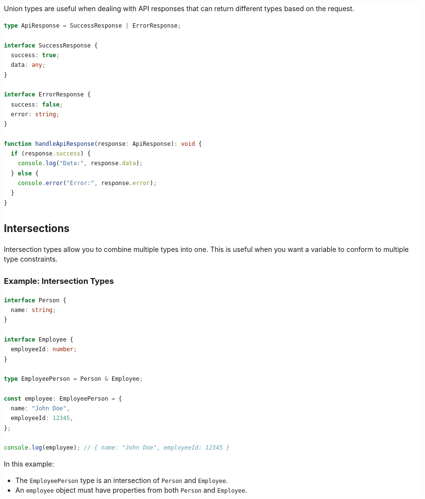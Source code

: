 Union types are useful when dealing with API responses that can return different types based on the request.

```typescript {numberLines}
type ApiResponse = SuccessResponse | ErrorResponse;

interface SuccessResponse {
  success: true;
  data: any;
}

interface ErrorResponse {
  success: false;
  error: string;
}

function handleApiResponse(response: ApiResponse): void {
  if (response.success) {
    console.log("Data:", response.data);
  } else {
    console.error("Error:", response.error);
  }
}
```

## Intersections

Intersection types allow you to combine multiple types into one. This is useful when you want a variable to conform to multiple type constraints.

### Example: Intersection Types

```typescript {numberLines}
interface Person {
  name: string;
}

interface Employee {
  employeeId: number;
}

type EmployeePerson = Person & Employee;

const employee: EmployeePerson = {
  name: "John Doe",
  employeeId: 12345,
};

console.log(employee); // { name: "John Doe", employeeId: 12345 }
```

In this example:
- The `EmployeePerson` type is an intersection of `Person` and `Employee`.
- An `employee` object must have properties from both `Person` and `Employee`.
